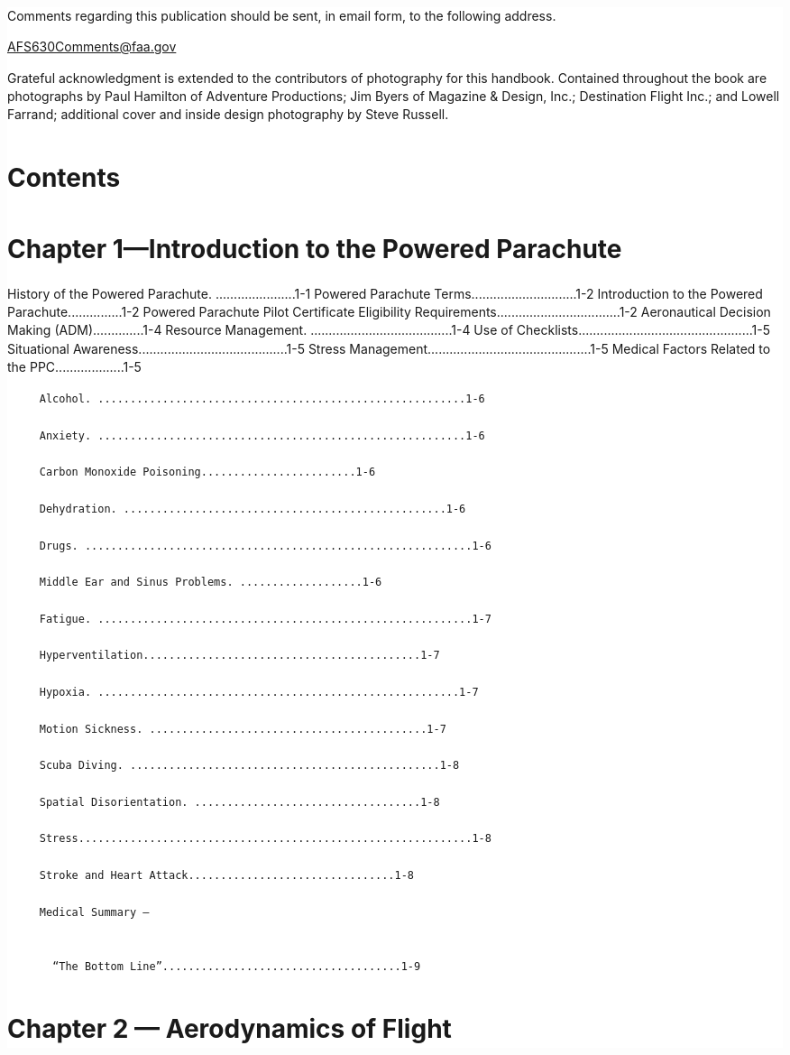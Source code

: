 Comments regarding this publication should be sent, in email form, to the following address.  

AFS630Comments@faa.gov  

Grateful acknowledgment is extended to the  contributors of photography for this handbook.  Contained throughout the book are photographs  by Paul Hamilton of  Adventure Productions;  Jim Byers of Magazine & Design, Inc.;  Destination Flight Inc.; and Lowell Farrand;  additional cover and inside design photography  by Steve Russell.  

# Contents  

# Chapter 1—Introduction to the Powered  Parachute  

History of the Powered Parachute. ......................1-1 	 	 Powered Parachute Terms.............................1-2 Introduction to the Powered Parachute...............1-2 Powered Parachute Pilot Certificate 
 	 Eligibility Requirements..................................1-2 Aeronautical Decision Making (ADM)..............1-4 Resource Management. .......................................1-4 Use of Checklists................................................1-5 Situational Awareness.........................................1-5 Stress Management.............................................1-5 Medical Factors Related to the PPC...................1-5

 	 	 Alcohol. .........................................................1-6

 	 	 Anxiety. .........................................................1-6

 	 	 Carbon Monoxide Poisoning........................1-6

 	 	 Dehydration. ..................................................1-6

 	 	 Drugs. ............................................................1-6

 	 	 Middle Ear and Sinus Problems. ...................1-6

 	 	 Fatigue. ..........................................................1-7

 	 	 Hyperventilation...........................................1-7

 	 	 Hypoxia. ........................................................1-7

 	 	 Motion Sickness. ...........................................1-7

 	 	 Scuba Diving. ................................................1-8

 	 	 Spatial Disorientation. ...................................1-8

 	 	 Stress.............................................................1-8

 	 	 Stroke and Heart Attack................................1-8

 	 	 Medical Summary —


 	 	   “The Bottom Line”.....................................1-9  

# Chapter 2 — Aerodynamics of Flight  
